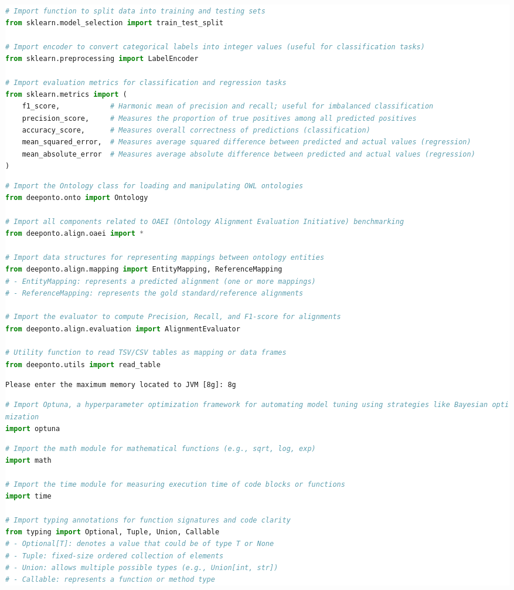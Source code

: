 
```python
# Import function to split data into training and testing sets
from sklearn.model_selection import train_test_split

# Import encoder to convert categorical labels into integer values (useful for classification tasks)
from sklearn.preprocessing import LabelEncoder

# Import evaluation metrics for classification and regression tasks
from sklearn.metrics import (
    f1_score,            # Harmonic mean of precision and recall; useful for imbalanced classification
    precision_score,     # Measures the proportion of true positives among all predicted positives
    accuracy_score,      # Measures overall correctness of predictions (classification)
    mean_squared_error,  # Measures average squared difference between predicted and actual values (regression)
    mean_absolute_error  # Measures average absolute difference between predicted and actual values (regression)
)
```


```python
# Import the Ontology class for loading and manipulating OWL ontologies
from deeponto.onto import Ontology

# Import all components related to OAEI (Ontology Alignment Evaluation Initiative) benchmarking
from deeponto.align.oaei import *

# Import data structures for representing mappings between ontology entities
from deeponto.align.mapping import EntityMapping, ReferenceMapping
# - EntityMapping: represents a predicted alignment (one or more mappings)
# - ReferenceMapping: represents the gold standard/reference alignments

# Import the evaluator to compute Precision, Recall, and F1-score for alignments
from deeponto.align.evaluation import AlignmentEvaluator

# Utility function to read TSV/CSV tables as mapping or data frames
from deeponto.utils import read_table
```

    Please enter the maximum memory located to JVM [8g]: 8g
    



```python
# Import Optuna, a hyperparameter optimization framework for automating model tuning using strategies like Bayesian optimization
import optuna
```


```python
# Import the math module for mathematical functions (e.g., sqrt, log, exp)
import math

# Import the time module for measuring execution time of code blocks or functions
import time

# Import typing annotations for function signatures and code clarity
from typing import Optional, Tuple, Union, Callable
# - Optional[T]: denotes a value that could be of type T or None
# - Tuple: fixed-size ordered collection of elements
# - Union: allows multiple possible types (e.g., Union[int, str])
# - Callable: represents a function or method type
```
